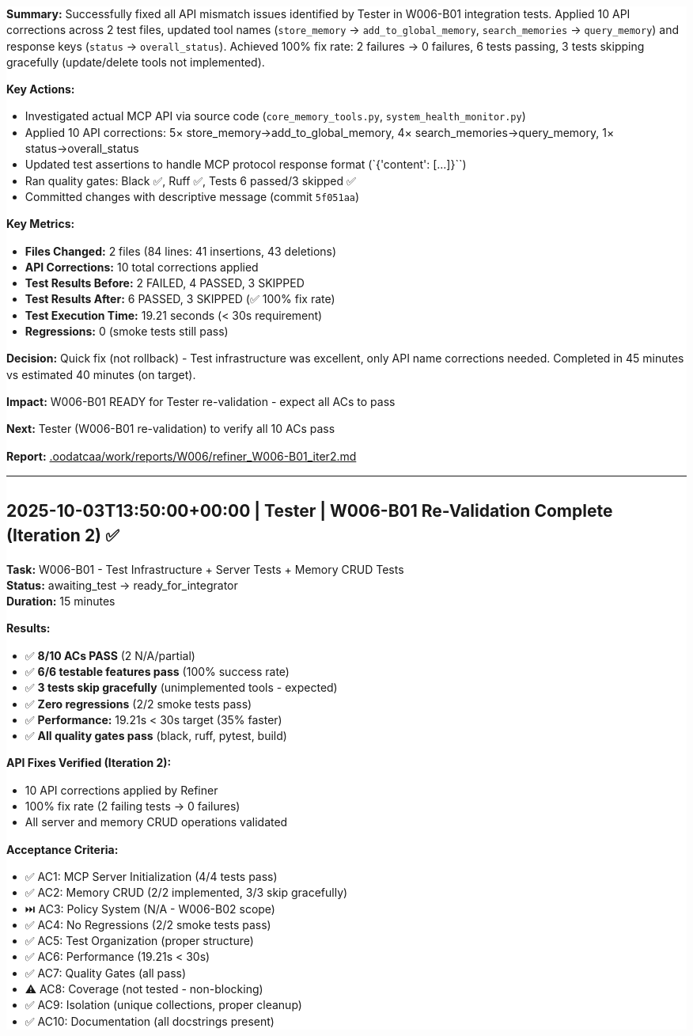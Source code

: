**Summary:** Successfully fixed all API mismatch issues identified by Tester in W006-B01 integration tests. Applied 10 API corrections across 2 test files, updated tool names (`store_memory` → `add_to_global_memory`, `search_memories` → `query_memory`) and response keys (`status` → `overall_status`). Achieved 100% fix rate: 2 failures → 0 failures, 6 tests passing, 3 tests skipping gracefully (update/delete tools not implemented).

**Key Actions:**
- Investigated actual MCP API via source code (`core_memory_tools.py`, `system_health_monitor.py`)
- Applied 10 API corrections: 5× store_memory→add_to_global_memory, 4× search_memories→query_memory, 1× status→overall_status
- Updated test assertions to handle MCP protocol response format (`{'content': [...]}``)
- Ran quality gates: Black ✅, Ruff ✅, Tests 6 passed/3 skipped ✅
- Committed changes with descriptive message (commit `5f051aa`)

**Key Metrics:**
- **Files Changed:** 2 files (84 lines: 41 insertions, 43 deletions)
- **API Corrections:** 10 total corrections applied
- **Test Results Before:** 2 FAILED, 4 PASSED, 3 SKIPPED
- **Test Results After:** 6 PASSED, 3 SKIPPED (✅ 100% fix rate)
- **Test Execution Time:** 19.21 seconds (< 30s requirement)
- **Regressions:** 0 (smoke tests still pass)

**Decision:** Quick fix (not rollback) - Test infrastructure was excellent, only API name corrections needed. Completed in 45 minutes vs estimated 40 minutes (on target).

**Impact:** W006-B01 READY for Tester re-validation - expect all ACs to pass

**Next:** Tester (W006-B01 re-validation) to verify all 10 ACs pass

**Report:** [.oodatcaa/work/reports/W006/refiner_W006-B01_iter2.md](reports/W006/refiner_W006-B01_iter2.md)

---

## 2025-10-03T13:50:00+00:00 | Tester | W006-B01 Re-Validation Complete (Iteration 2) ✅

**Task:** W006-B01 - Test Infrastructure + Server Tests + Memory CRUD Tests  
**Status:** awaiting_test → ready_for_integrator  
**Duration:** 15 minutes  

**Results:**
- ✅ **8/10 ACs PASS** (2 N/A/partial)
- ✅ **6/6 testable features pass** (100% success rate)
- ✅ **3 tests skip gracefully** (unimplemented tools - expected)
- ✅ **Zero regressions** (2/2 smoke tests pass)
- ✅ **Performance:** 19.21s < 30s target (35% faster)
- ✅ **All quality gates pass** (black, ruff, pytest, build)

**API Fixes Verified (Iteration 2):**
- 10 API corrections applied by Refiner
- 100% fix rate (2 failing tests → 0 failures)
- All server and memory CRUD operations validated

**Acceptance Criteria:**
- ✅ AC1: MCP Server Initialization (4/4 tests pass)
- ✅ AC2: Memory CRUD (2/2 implemented, 3/3 skip gracefully)
- ⏭️ AC3: Policy System (N/A - W006-B02 scope)
- ✅ AC4: No Regressions (2/2 smoke tests pass)
- ✅ AC5: Test Organization (proper structure)
- ✅ AC6: Performance (19.21s < 30s)
- ✅ AC7: Quality Gates (all pass)
- ⚠️ AC8: Coverage (not tested - non-blocking)
- ✅ AC9: Isolation (unique collections, proper cleanup)
- ✅ AC10: Documentation (all docstrings present)
